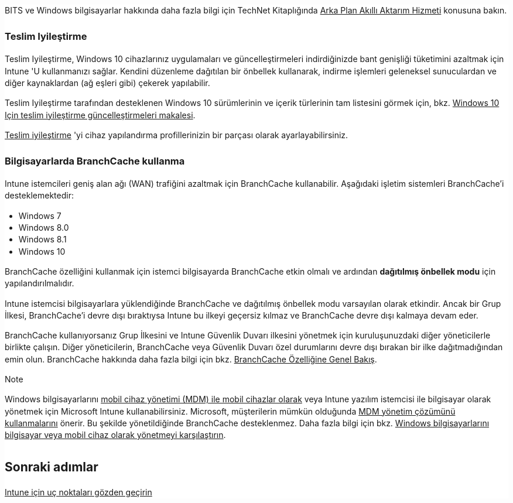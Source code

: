 BITS ve Windows bilgisayarlar hakkında daha fazla bilgi için TechNet Kitaplığında [Arka Plan Akıllı Aktarım Hizmeti](https://technet.microsoft.com/library/bb968799.aspx) konusuna bakın.

### <a name="delivery-optimization"></a>Teslim Iyileştirme
Teslim Iyileştirme, Windows 10 cihazlarınız uygulamaları ve güncelleştirmeleri indirdiğinizde bant genişliği tüketimini azaltmak için Intune 'U kullanmanızı sağlar. Kendini düzenleme dağıtılan bir önbellek kullanarak, indirme işlemleri geleneksel sunuculardan ve diğer kaynaklardan (ağ eşleri gibi) çekerek yapılabilir.

Teslim Iyileştirme tarafından desteklenen Windows 10 sürümlerinin ve içerik türlerinin tam listesini görmek için, bkz. [Windows 10 Için teslim iyileştirme güncelleştirmeleri makalesi](https://docs.microsoft.com/windows/deployment/update/waas-delivery-optimization#requirements).

[Teslim iyileştirme](../configuration/delivery-optimization-settings.md) 'yi cihaz yapılandırma profillerinizin bir parçası olarak ayarlayabilirsiniz.


### <a name="use-branchcache-on-computers"></a>Bilgisayarlarda BranchCache kullanma
Intune istemcileri geniş alan ağı (WAN) trafiğini azaltmak için BranchCache kullanabilir. Aşağıdaki işletim sistemleri BranchCache’i desteklemektedir:

- Windows 7
- Windows 8.0
- Windows 8.1
- Windows 10

BranchCache özelliğini kullanmak için istemci bilgisayarda BranchCache etkin olmalı ve ardından **dağıtılmış önbellek modu** için yapılandırılmalıdır.

Intune istemcisi bilgisayarlara yüklendiğinde BranchCache ve dağıtılmış önbellek modu varsayılan olarak etkindir. Ancak bir Grup İlkesi, BranchCache’i devre dışı bıraktıysa Intune bu ilkeyi geçersiz kılmaz ve BranchCache devre dışı kalmaya devam eder.

BranchCache kullanıyorsanız Grup İlkesini ve Intune Güvenlik Duvarı ilkesini yönetmek için kuruluşunuzdaki diğer yöneticilerle birlikte çalışın. Diğer yöneticilerin, BranchCache veya Güvenlik Duvarı özel durumlarını devre dışı bırakan bir ilke dağıtmadığından emin olun. BranchCache hakkında daha fazla bilgi için bkz. [BranchCache Özelliğine Genel Bakış](https://technet.microsoft.com/library/hh831696.aspx).

> [!NOTE]
> Windows bilgisayarlarını [mobil cihaz yönetimi (MDM) ile mobil cihazlar olarak](../enrollment/windows-enroll.md) veya Intune yazılım istemcisi ile bilgisayar olarak yönetmek için Microsoft Intune kullanabilirsiniz. Microsoft, müşterilerin mümkün olduğunda [MDM yönetim çözümünü kullanmalarını](../enrollment/windows-enroll.md) önerir. Bu şekilde yönetildiğinde BranchCache desteklenmez. Daha fazla bilgi için bkz. [Windows bilgisayarlarını bilgisayar veya mobil cihaz olarak yönetmeyi karşılaştırın](../pc-management-comparison.md).


## <a name="next-steps"></a>Sonraki adımlar

[Intune için uç noktaları gözden geçirin](../intune-endpoints.md)

